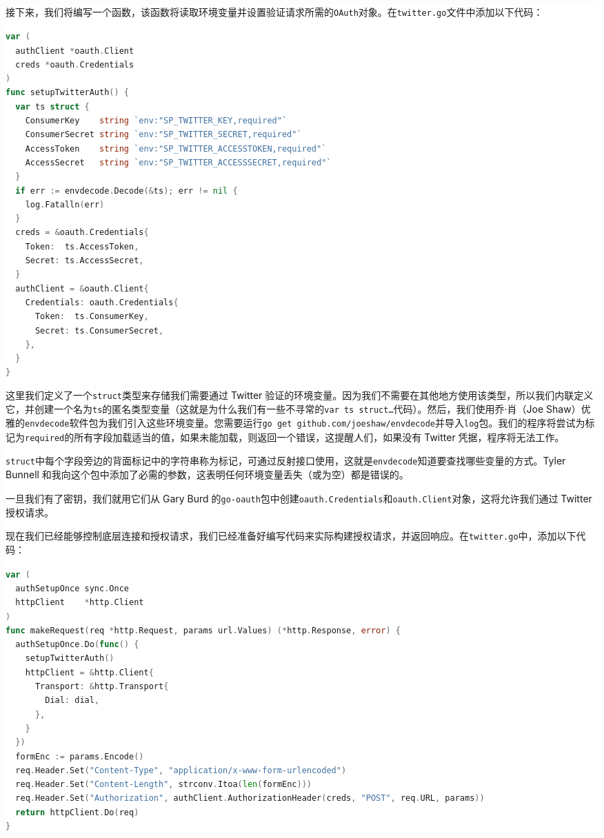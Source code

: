 接下来，我们将编写一个函数，该函数将读取环境变量并设置验证请求所需的`OAuth`对象。在`twitter.go`文件中添加以下代码：

```go
var (
  authClient *oauth.Client
  creds *oauth.Credentials
)
func setupTwitterAuth() {
  var ts struct {
    ConsumerKey    string `env:"SP_TWITTER_KEY,required"`
    ConsumerSecret string `env:"SP_TWITTER_SECRET,required"`
    AccessToken    string `env:"SP_TWITTER_ACCESSTOKEN,required"`
    AccessSecret   string `env:"SP_TWITTER_ACCESSSECRET,required"`
  }
  if err := envdecode.Decode(&ts); err != nil {
    log.Fatalln(err)
  }
  creds = &oauth.Credentials{
    Token:  ts.AccessToken,
    Secret: ts.AccessSecret,
  }
  authClient = &oauth.Client{
    Credentials: oauth.Credentials{
      Token:  ts.ConsumerKey,
      Secret: ts.ConsumerSecret,
    },
  }
}
```

这里我们定义了一个`struct`类型来存储我们需要通过 Twitter 验证的环境变量。因为我们不需要在其他地方使用该类型，所以我们内联定义它，并创建一个名为`ts`的匿名类型变量（这就是为什么我们有一些不寻常的`var ts struct…`代码）。然后，我们使用乔·肖（Joe Shaw）优雅的`envdecode`软件包为我们引入这些环境变量。您需要运行`go get github.com/joeshaw/envdecode`并导入`log`包。我们的程序将尝试为标记为`required`的所有字段加载适当的值，如果未能加载，则返回一个错误，这提醒人们，如果没有 Twitter 凭据，程序将无法工作。

`struct`中每个字段旁边的背面标记中的字符串称为标记，可通过反射接口使用，这就是`envdecode`知道要查找哪些变量的方式。Tyler Bunnell 和我向这个包中添加了必需的参数，这表明任何环境变量丢失（或为空）都是错误的。

一旦我们有了密钥，我们就用它们从 Gary Burd 的`go-oauth`包中创建`oauth.Credentials`和`oauth.Client`对象，这将允许我们通过 Twitter 授权请求。

现在我们已经能够控制底层连接和授权请求，我们已经准备好编写代码来实际构建授权请求，并返回响应。在`twitter.go`中，添加以下代码：

```go
var (
  authSetupOnce sync.Once
  httpClient    *http.Client
)
func makeRequest(req *http.Request, params url.Values) (*http.Response, error) {
  authSetupOnce.Do(func() {
    setupTwitterAuth()
    httpClient = &http.Client{
      Transport: &http.Transport{
        Dial: dial,
      },
    }
  })
  formEnc := params.Encode()
  req.Header.Set("Content-Type", "application/x-www-form-urlencoded")
  req.Header.Set("Content-Length", strconv.Itoa(len(formEnc)))
  req.Header.Set("Authorization", authClient.AuthorizationHeader(creds, "POST", req.URL, params))
  return httpClient.Do(req)
}
```
